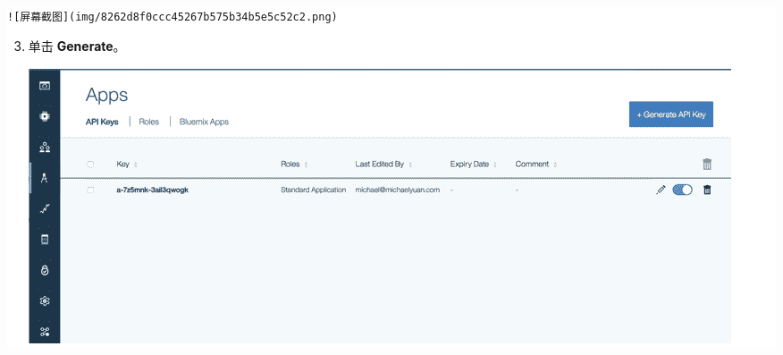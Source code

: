     ![屏幕截图](img/8262d8f0ccc45267b575b34b5e5c52c2.png)

3.  单击 **Generate**。

    ![屏幕截图](img/2e764142231b2178b36ab8e48a9b8e6f.png)
